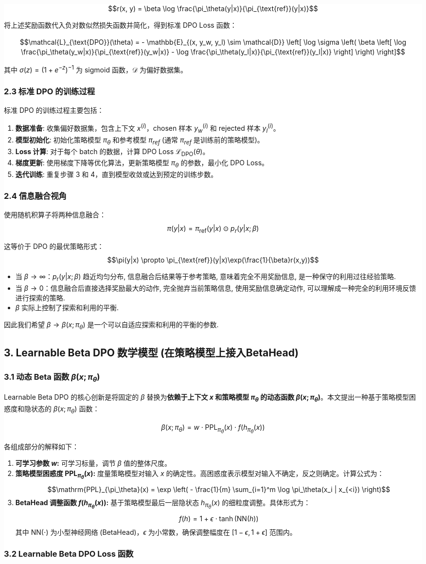 $$r(x, y) = \beta \log \frac{\pi_\theta(y|x)}{\pi_{\text{ref}}(y|x)}$$

将上述奖励函数代入负对数似然损失函数并简化，得到标准 DPO Loss 函数：

$$\mathcal{L}_{\text{DPO}}(\theta) = - \mathbb{E}_{(x, y_w, y_l) \sim \mathcal{D}} \left[ \log \sigma \left( \beta \left[ \log \frac{\pi_\theta(y_w|x)}{\pi_{\text{ref}}(y_w|x)} - \log \frac{\pi_\theta(y_l|x)}{\pi_{\text{ref}}(y_l|x)} \right] \right) \right]$$

其中 $\sigma(z) = (1 + e^{-z})^{-1}$ 为 sigmoid 函数，$\mathcal{D}$ 为偏好数据集。


### 2.3 标准 DPO 的训练过程

标准 DPO 的训练过程主要包括：

1.  **数据准备**: 收集偏好数据集，包含上下文 $x^{(i)}$，chosen 样本 $y_w^{(i)}$ 和 rejected 样本 $y_l^{(i)}$。
2.  **模型初始化**: 初始化策略模型 $\pi_\theta$ 和参考模型 $\pi_{ref}$ (通常 $\pi_{ref}$ 是训练前的策略模型)。
3.  **Loss 计算**: 对于每个 batch 的数据，计算 DPO Loss $\mathcal{L}_{\text{DPO}}(\theta)$。
4.  **梯度更新**: 使用梯度下降等优化算法，更新策略模型 $\pi_\theta$ 的参数，最小化 DPO Loss。
5.  **迭代训练**: 重复步骤 3 和 4，直到模型收敛或达到预定的训练步数。

### 2.4 信息融合视角

   使用随机积算子将两种信息融合：
   $$\pi(y|x) = \pi_{\text{ref}}(y|x) \odot p_r(y|x;\beta)$$
   
   这等价于 DPO 的最优策略形式：
   $$\pi(y|x) \propto \pi_{\text{ref}}(y|x)\exp(\frac{1}{\beta}r(x,y))$$

- 当 $\beta \to \infty$：$p_{\text{r}}(y|x;\beta)$ 趋近均匀分布, 信息融合后结果等于参考策略, 意味着完全不用奖励信息, 是一种保守的利用过往经验策略.
- 当 $\beta \to 0$：信息融合后直接选择奖励最大的动作, 完全抛弃当前策略信息, 使用奖励信息确定动作, 可以理解成一种完全的利用环境反馈进行探索的策略.
- $\beta$ 实际上控制了探索和利用的平衡.

因此我们希望 $\beta \to \beta(x; \pi_\theta)$ 是一个可以自适应探索和利用的平衡的参数.

## 3. Learnable Beta DPO 数学模型 (在策略模型上接入BetaHead)

### 3.1 动态 Beta 函数 $\beta(x; \pi_\theta)$

Learnable Beta DPO 的核心创新是将固定的 $\beta$ 替换为**依赖于上下文 $x$ 和策略模型 $\pi_\theta$ 的动态函数 $\beta(x; \pi_\theta)$**。本文提出一种基于策略模型困惑度和隐状态的 $\beta(x; \pi_\theta)$ 函数：

$$\beta(x; \pi_\theta) = w \cdot \mathrm{PPL}_{\pi_\theta}(x) \cdot f(h_{\pi_\theta}(x))$$

各组成部分的解释如下：

1. **可学习参数 $w$:**  可学习标量，调节 $\beta$ 值的整体尺度。
2. **策略模型困惑度 $\mathrm{PPL}_{\pi_\theta}(x)$:**  度量策略模型对输入 $x$ 的确定性。高困惑度表示模型对输入不确定，反之则确定。计算公式为：
    $$\mathrm{PPL}_{\pi_\theta}(x) = \exp \left( - \frac{1}{m} \sum_{i=1}^m \log \pi_\theta(x_i | x_{<i}) \right)$$
3. **BetaHead 调整函数 $f(h_{\pi_\theta}(x))$:** 基于策略模型最后一层隐状态 $h_{\pi_\theta}(x)$ 的细粒度调整。具体形式为：
    $$f(h) = 1 + \epsilon \cdot \tanh(\mathrm{NN}(h))$$
    其中 $\mathrm{NN}(\cdot)$ 为小型神经网络 (BetaHead)，$\epsilon$ 为小常数，确保调整幅度在 $[1-\epsilon, 1+\epsilon]$ 范围内。

### 3.2 Learnable Beta DPO Loss 函数
